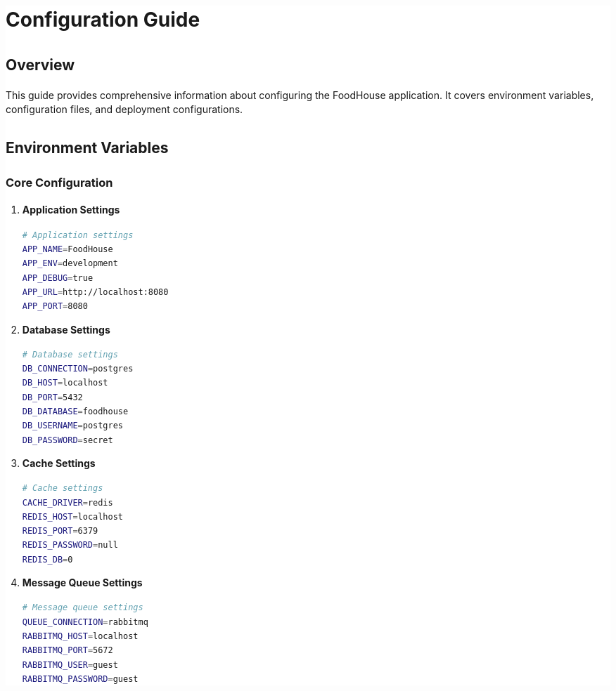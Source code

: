 # Configuration Guide

## Overview

This guide provides comprehensive information about configuring the FoodHouse application. It covers environment variables, configuration files, and deployment configurations.

## Environment Variables

### Core Configuration

1. **Application Settings**
   ```bash
   # Application settings
   APP_NAME=FoodHouse
   APP_ENV=development
   APP_DEBUG=true
   APP_URL=http://localhost:8080
   APP_PORT=8080
   ```

2. **Database Settings**
   ```bash
   # Database settings
   DB_CONNECTION=postgres
   DB_HOST=localhost
   DB_PORT=5432
   DB_DATABASE=foodhouse
   DB_USERNAME=postgres
   DB_PASSWORD=secret
   ```

3. **Cache Settings**
   ```bash
   # Cache settings
   CACHE_DRIVER=redis
   REDIS_HOST=localhost
   REDIS_PORT=6379
   REDIS_PASSWORD=null
   REDIS_DB=0
   ```

4. **Message Queue Settings**
   ```bash
   # Message queue settings
   QUEUE_CONNECTION=rabbitmq
   RABBITMQ_HOST=localhost
   RABBITMQ_PORT=5672
   RABBITMQ_USER=guest
   RABBITMQ_PASSWORD=guest
   ```
